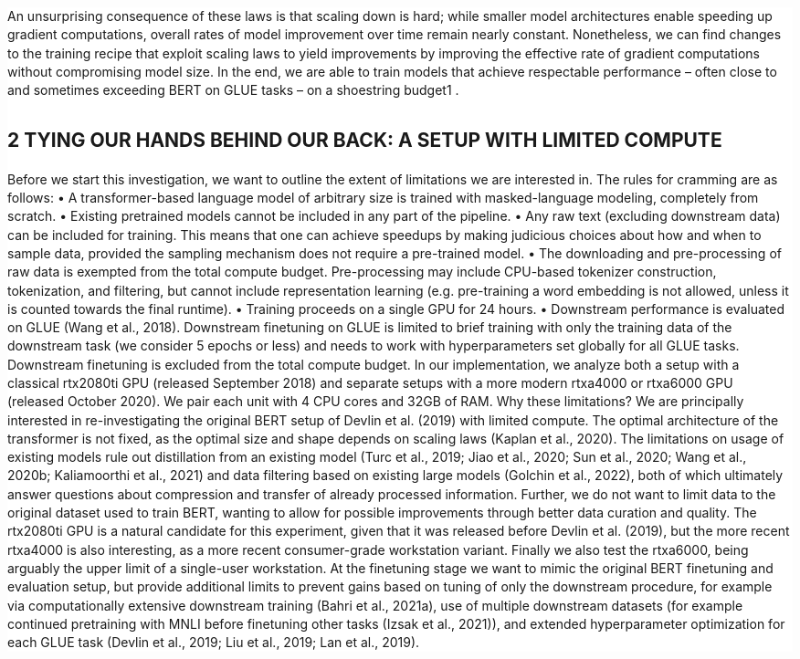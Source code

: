 An unsurprising consequence of these laws is that scaling down is hard; while smaller model architectures enable speeding up gradient computations, overall rates of model improvement over time remain nearly constant. 
Nonetheless, we can find changes to the training recipe that exploit scaling laws to yield improvements by improving the effective rate of gradient computations without compromising model size. 
In the end, we are able to train models that achieve respectable performance – often close to and sometimes exceeding BERT on GLUE tasks – on a shoestring budget1 . 

## 2 TYING OUR HANDS BEHIND OUR BACK: A SETUP WITH LIMITED COMPUTE

Before we start this investigation, we want to outline the extent of limitations we are interested in.
The rules for cramming are as follows: • A transformer-based language model of arbitrary size is trained with masked-language modeling, completely from scratch.
• Existing pretrained models cannot be included in any part of the pipeline.
• Any raw text (excluding downstream data) can be included for training. This means that one can achieve speedups by making judicious choices about how and when to sample data, provided the sampling mechanism does not require a pre-trained model.
• The downloading and pre-processing of raw data is exempted from the total compute budget. Pre-processing may include CPU-based tokenizer construction, tokenization, and filtering, but cannot include representation learning (e.g. pre-training a word embedding is not allowed, unless it is counted towards the final runtime).
• Training proceeds on a single GPU for 24 hours.
• Downstream performance is evaluated on GLUE (Wang et al., 2018).
Downstream finetuning on GLUE is limited to brief training with only the training data of the downstream task (we consider 5 epochs or less) and needs to work with hyperparameters set globally for all GLUE tasks.
Downstream finetuning is excluded from the total compute budget.
In our implementation, we analyze both a setup with a classical rtx2080ti GPU (released September 2018) and separate setups with a more modern rtxa4000 or rtxa6000 GPU (released October 2020).
We pair each unit with 4 CPU cores and 32GB of RAM.
Why these limitations? We are principally interested in re-investigating the original BERT setup of Devlin et al. (2019) with limited compute.
The optimal architecture of the transformer is not fixed, as the optimal size and shape depends on scaling laws (Kaplan et al., 2020).
The limitations on usage of existing models rule out distillation from an existing model (Turc et al., 2019; Jiao et al., 2020; Sun et al., 2020; Wang et al., 2020b; Kaliamoorthi et al., 2021) and data filtering based on existing large models (Golchin et al., 2022), both of which ultimately answer questions about compression and transfer of already processed information.
Further, we do not want to limit data to the original dataset used to train BERT, wanting to allow for possible improvements through better data curation and quality.
The rtx2080ti GPU is a natural candidate for this experiment, given that it was released before Devlin et al. (2019), but the more recent rtxa4000 is also interesting, as a more recent consumer-grade workstation variant.
Finally we also test the rtxa6000, being arguably the upper limit of a single-user workstation.
At the finetuning stage we want to mimic the original BERT finetuning and evaluation setup, but provide additional limits to prevent gains based on tuning of only the downstream procedure, for example via computationally extensive downstream training (Bahri et al., 2021a), use of multiple downstream datasets (for example continued pretraining with MNLI before finetuning other tasks (Izsak et al., 2021)), and extended hyperparameter optimization for each GLUE task (Devlin et al., 2019; Liu et al., 2019; Lan et al., 2019).
